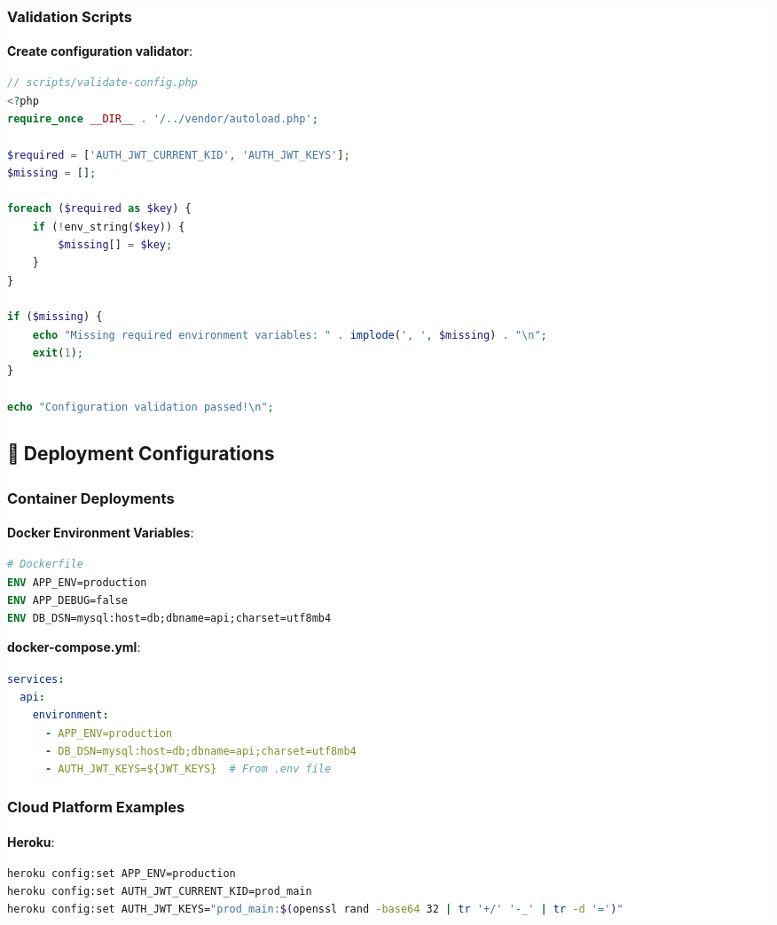 ### Validation Scripts

**Create configuration validator**:
```php
// scripts/validate-config.php
<?php
require_once __DIR__ . '/../vendor/autoload.php';

$required = ['AUTH_JWT_CURRENT_KID', 'AUTH_JWT_KEYS'];
$missing = [];

foreach ($required as $key) {
    if (!env_string($key)) {
        $missing[] = $key;
    }
}

if ($missing) {
    echo "Missing required environment variables: " . implode(', ', $missing) . "\n";
    exit(1);
}

echo "Configuration validation passed!\n";
```

## 🚀 Deployment Configurations

### Container Deployments

**Docker Environment Variables**:
```dockerfile
# Dockerfile
ENV APP_ENV=production
ENV APP_DEBUG=false
ENV DB_DSN=mysql:host=db;dbname=api;charset=utf8mb4
```

**docker-compose.yml**:
```yaml
services:
  api:
    environment:
      - APP_ENV=production
      - DB_DSN=mysql:host=db;dbname=api;charset=utf8mb4
      - AUTH_JWT_KEYS=${JWT_KEYS}  # From .env file
```

### Cloud Platform Examples

**Heroku**:
```bash
heroku config:set APP_ENV=production
heroku config:set AUTH_JWT_CURRENT_KID=prod_main
heroku config:set AUTH_JWT_KEYS="prod_main:$(openssl rand -base64 32 | tr '+/' '-_' | tr -d '=')"
```
